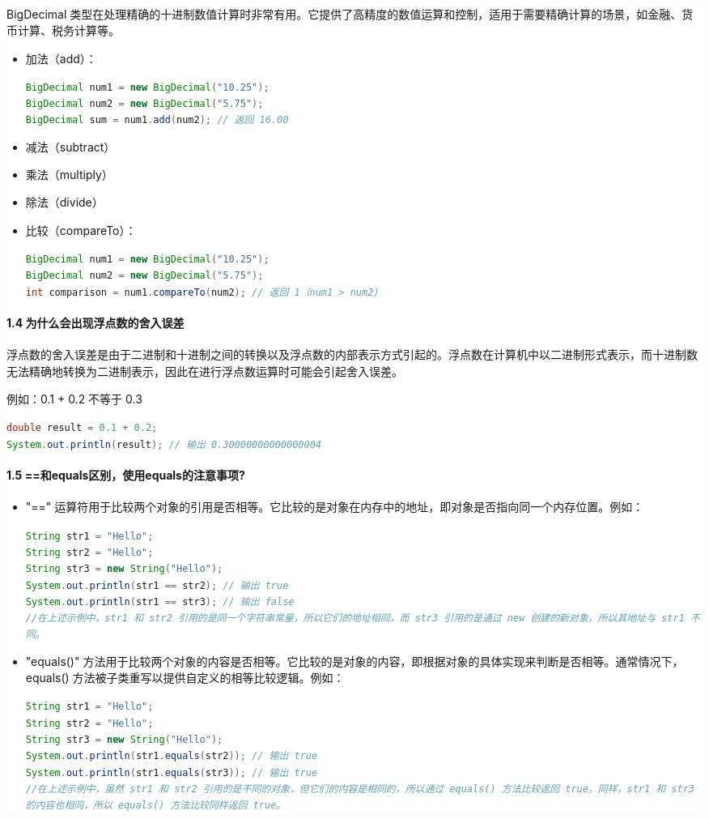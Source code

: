 BigDecimal 类型在处理精确的十进制数值计算时非常有用。它提供了高精度的数值运算和控制，适用于需要精确计算的场景，如金融、货币计算、税务计算等。

- 加法（add）：

  ```java
  BigDecimal num1 = new BigDecimal("10.25");
  BigDecimal num2 = new BigDecimal("5.75");
  BigDecimal sum = num1.add(num2); // 返回 16.00
  ```

- 减法（subtract）

- 乘法（multiply）

- 除法（divide）

- 比较（compareTo）：

  ```java
  BigDecimal num1 = new BigDecimal("10.25");
  BigDecimal num2 = new BigDecimal("5.75");
  int comparison = num1.compareTo(num2); // 返回 1（num1 > num2）
  ```

#### 1.4 为什么会出现浮点数的舍入误差

浮点数的舍入误差是由于二进制和十进制之间的转换以及浮点数的内部表示方式引起的。浮点数在计算机中以二进制形式表示，而十进制数无法精确地转换为二进制表示，因此在进行浮点数运算时可能会引起舍入误差。

例如：0.1 + 0.2 不等于 0.3

```java
double result = 0.1 + 0.2;
System.out.println(result); // 输出 0.30000000000000004
```

#### 1.5 ==和equals区别，使用equals的注意事项?

- "==" 运算符用于比较两个对象的引用是否相等。它比较的是对象在内存中的地址，即对象是否指向同一个内存位置。例如：

  ```java
  String str1 = "Hello";
  String str2 = "Hello";
  String str3 = new String("Hello");
  System.out.println(str1 == str2); // 输出 true
  System.out.println(str1 == str3); // 输出 false
  //在上述示例中，str1 和 str2 引用的是同一个字符串常量，所以它们的地址相同，而 str3 引用的是通过 new 创建的新对象，所以其地址与 str1 不同。
  ```

- "equals()" 方法用于比较两个对象的内容是否相等。它比较的是对象的内容，即根据对象的具体实现来判断是否相等。通常情况下，equals() 方法被子类重写以提供自定义的相等比较逻辑。例如：

  ```java
  String str1 = "Hello";
  String str2 = "Hello";
  String str3 = new String("Hello");
  System.out.println(str1.equals(str2)); // 输出 true
  System.out.println(str1.equals(str3)); // 输出 true
  //在上述示例中，虽然 str1 和 str2 引用的是不同的对象，但它们的内容是相同的，所以通过 equals() 方法比较返回 true。同样，str1 和 str3 的内容也相同，所以 equals() 方法比较同样返回 true。
  ```
